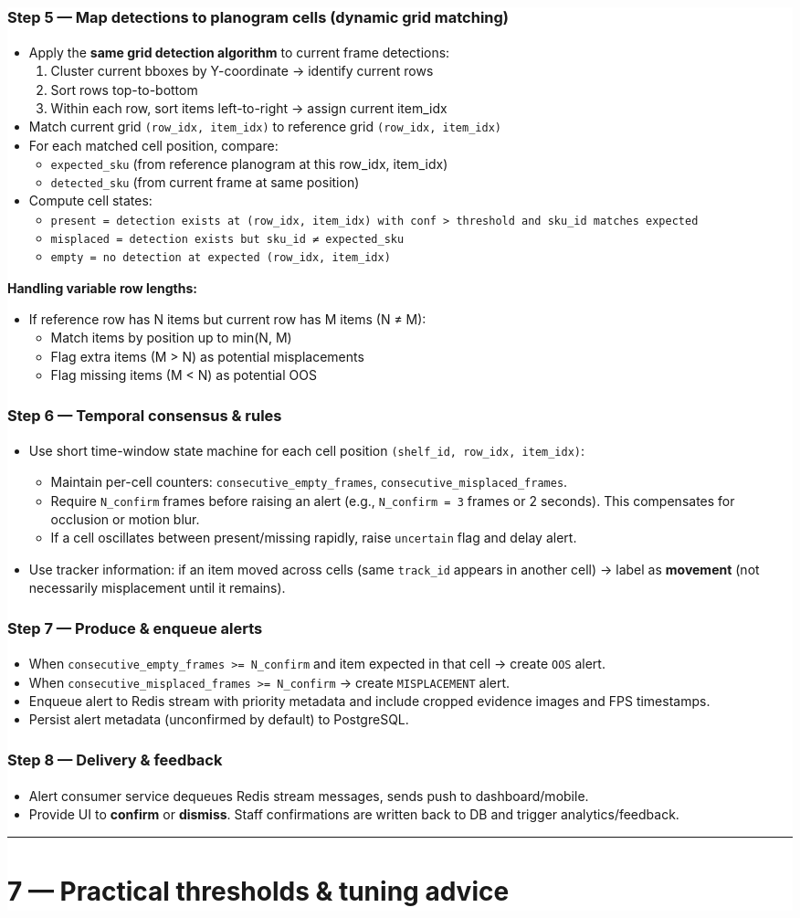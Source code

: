 ### Step 5 — Map detections to planogram cells (dynamic grid matching)

* Apply the **same grid detection algorithm** to current frame detections:
  1. Cluster current bboxes by Y-coordinate → identify current rows
  2. Sort rows top-to-bottom
  3. Within each row, sort items left-to-right → assign current item_idx
* Match current grid `(row_idx, item_idx)` to reference grid `(row_idx, item_idx)`
* For each matched cell position, compare:
  * `expected_sku` (from reference planogram at this row_idx, item_idx)
  * `detected_sku` (from current frame at same position)
* Compute cell states:
  * `present = detection exists at (row_idx, item_idx) with conf > threshold and sku_id matches expected`
  * `misplaced = detection exists but sku_id ≠ expected_sku`
  * `empty = no detection at expected (row_idx, item_idx)`

**Handling variable row lengths:**
* If reference row has N items but current row has M items (N ≠ M):
  * Match items by position up to min(N, M)
  * Flag extra items (M > N) as potential misplacements
  * Flag missing items (M < N) as potential OOS

### Step 6 — Temporal consensus & rules

* Use short time-window state machine for each cell position `(shelf_id, row_idx, item_idx)`:

  * Maintain per-cell counters: `consecutive_empty_frames`, `consecutive_misplaced_frames`.
  * Require `N_confirm` frames before raising an alert (e.g., `N_confirm = 3` frames or 2 seconds). This compensates for occlusion or motion blur.
  * If a cell oscillates between present/missing rapidly, raise `uncertain` flag and delay alert.
* Use tracker information: if an item moved across cells (same `track_id` appears in another cell) → label as **movement** (not necessarily misplacement until it remains).

### Step 7 — Produce & enqueue alerts

* When `consecutive_empty_frames >= N_confirm` and item expected in that cell → create `OOS` alert.
* When `consecutive_misplaced_frames >= N_confirm` → create `MISPLACEMENT` alert.
* Enqueue alert to Redis stream with priority metadata and include cropped evidence images and FPS timestamps.
* Persist alert metadata (unconfirmed by default) to PostgreSQL.

### Step 8 — Delivery & feedback

* Alert consumer service dequeues Redis stream messages, sends push to dashboard/mobile.
* Provide UI to **confirm** or **dismiss**. Staff confirmations are written back to DB and trigger analytics/feedback.

---

# 7 — Practical thresholds & tuning advice
